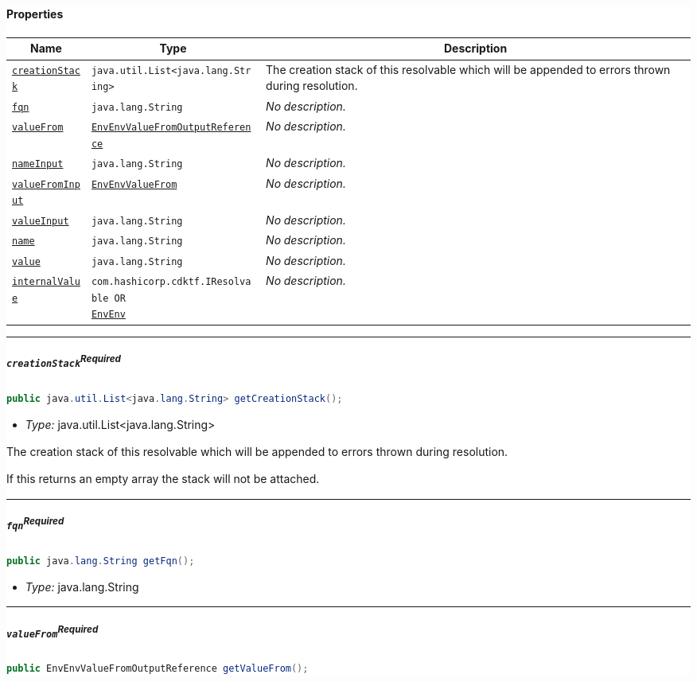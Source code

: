 #### Properties <a name="Properties" id="Properties"></a>

| **Name** | **Type** | **Description** |
| --- | --- | --- |
| <code><a href="#@cdktf/provider-kubernetes.env.EnvEnvOutputReference.property.creationStack">creationStack</a></code> | <code>java.util.List<java.lang.String></code> | The creation stack of this resolvable which will be appended to errors thrown during resolution. |
| <code><a href="#@cdktf/provider-kubernetes.env.EnvEnvOutputReference.property.fqn">fqn</a></code> | <code>java.lang.String</code> | *No description.* |
| <code><a href="#@cdktf/provider-kubernetes.env.EnvEnvOutputReference.property.valueFrom">valueFrom</a></code> | <code><a href="#@cdktf/provider-kubernetes.env.EnvEnvValueFromOutputReference">EnvEnvValueFromOutputReference</a></code> | *No description.* |
| <code><a href="#@cdktf/provider-kubernetes.env.EnvEnvOutputReference.property.nameInput">nameInput</a></code> | <code>java.lang.String</code> | *No description.* |
| <code><a href="#@cdktf/provider-kubernetes.env.EnvEnvOutputReference.property.valueFromInput">valueFromInput</a></code> | <code><a href="#@cdktf/provider-kubernetes.env.EnvEnvValueFrom">EnvEnvValueFrom</a></code> | *No description.* |
| <code><a href="#@cdktf/provider-kubernetes.env.EnvEnvOutputReference.property.valueInput">valueInput</a></code> | <code>java.lang.String</code> | *No description.* |
| <code><a href="#@cdktf/provider-kubernetes.env.EnvEnvOutputReference.property.name">name</a></code> | <code>java.lang.String</code> | *No description.* |
| <code><a href="#@cdktf/provider-kubernetes.env.EnvEnvOutputReference.property.value">value</a></code> | <code>java.lang.String</code> | *No description.* |
| <code><a href="#@cdktf/provider-kubernetes.env.EnvEnvOutputReference.property.internalValue">internalValue</a></code> | <code>com.hashicorp.cdktf.IResolvable OR <a href="#@cdktf/provider-kubernetes.env.EnvEnv">EnvEnv</a></code> | *No description.* |

---

##### `creationStack`<sup>Required</sup> <a name="creationStack" id="@cdktf/provider-kubernetes.env.EnvEnvOutputReference.property.creationStack"></a>

```java
public java.util.List<java.lang.String> getCreationStack();
```

- *Type:* java.util.List<java.lang.String>

The creation stack of this resolvable which will be appended to errors thrown during resolution.

If this returns an empty array the stack will not be attached.

---

##### `fqn`<sup>Required</sup> <a name="fqn" id="@cdktf/provider-kubernetes.env.EnvEnvOutputReference.property.fqn"></a>

```java
public java.lang.String getFqn();
```

- *Type:* java.lang.String

---

##### `valueFrom`<sup>Required</sup> <a name="valueFrom" id="@cdktf/provider-kubernetes.env.EnvEnvOutputReference.property.valueFrom"></a>

```java
public EnvEnvValueFromOutputReference getValueFrom();
```
